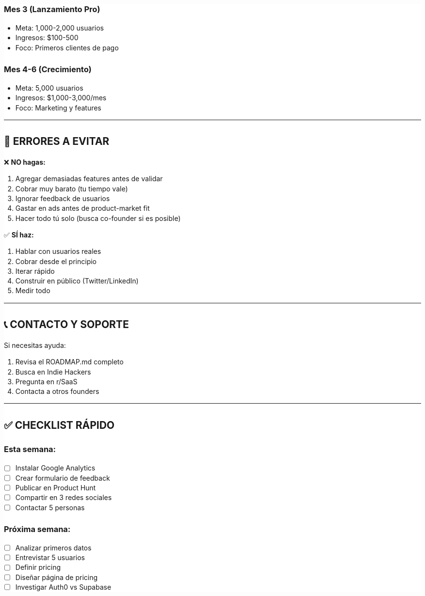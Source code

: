 ### Mes 3 (Lanzamiento Pro)
- Meta: 1,000-2,000 usuarios
- Ingresos: $100-500
- Foco: Primeros clientes de pago

### Mes 4-6 (Crecimiento)
- Meta: 5,000 usuarios
- Ingresos: $1,000-3,000/mes
- Foco: Marketing y features

---

## 🚨 ERRORES A EVITAR

❌ **NO hagas:**
1. Agregar demasiadas features antes de validar
2. Cobrar muy barato (tu tiempo vale)
3. Ignorar feedback de usuarios
4. Gastar en ads antes de product-market fit
5. Hacer todo tú solo (busca co-founder si es posible)

✅ **SÍ haz:**
1. Hablar con usuarios reales
2. Cobrar desde el principio
3. Iterar rápido
4. Construir en público (Twitter/LinkedIn)
5. Medir todo

---

## 📞 CONTACTO Y SOPORTE

Si necesitas ayuda:
1. Revisa el ROADMAP.md completo
2. Busca en Indie Hackers
3. Pregunta en r/SaaS
4. Contacta a otros founders

---

## ✅ CHECKLIST RÁPIDO

### Esta semana:
- [ ] Instalar Google Analytics
- [ ] Crear formulario de feedback
- [ ] Publicar en Product Hunt
- [ ] Compartir en 3 redes sociales
- [ ] Contactar 5 personas

### Próxima semana:
- [ ] Analizar primeros datos
- [ ] Entrevistar 5 usuarios
- [ ] Definir pricing
- [ ] Diseñar página de pricing
- [ ] Investigar Auth0 vs Supabase
